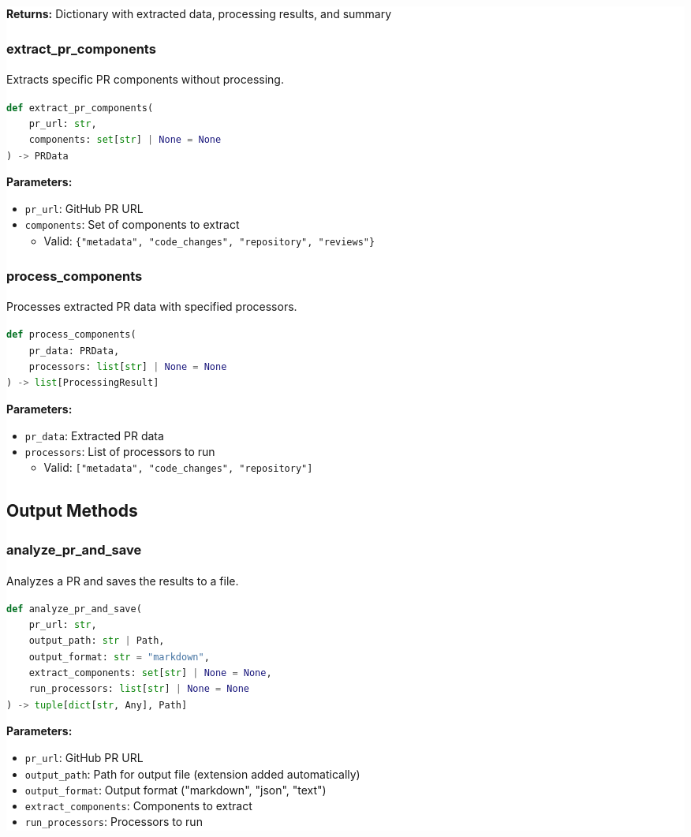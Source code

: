 **Returns:**
Dictionary with extracted data, processing results, and summary

### extract_pr_components

Extracts specific PR components without processing.

```python
def extract_pr_components(
    pr_url: str,
    components: set[str] | None = None
) -> PRData
```

**Parameters:**
- `pr_url`: GitHub PR URL
- `components`: Set of components to extract
  - Valid: `{"metadata", "code_changes", "repository", "reviews"}`

### process_components

Processes extracted PR data with specified processors.

```python
def process_components(
    pr_data: PRData,
    processors: list[str] | None = None
) -> list[ProcessingResult]
```

**Parameters:**
- `pr_data`: Extracted PR data
- `processors`: List of processors to run
  - Valid: `["metadata", "code_changes", "repository"]`

## Output Methods

### analyze_pr_and_save

Analyzes a PR and saves the results to a file.

```python
def analyze_pr_and_save(
    pr_url: str,
    output_path: str | Path,
    output_format: str = "markdown",
    extract_components: set[str] | None = None,
    run_processors: list[str] | None = None
) -> tuple[dict[str, Any], Path]
```

**Parameters:**
- `pr_url`: GitHub PR URL
- `output_path`: Path for output file (extension added automatically)
- `output_format`: Output format ("markdown", "json", "text")
- `extract_components`: Components to extract
- `run_processors`: Processors to run
